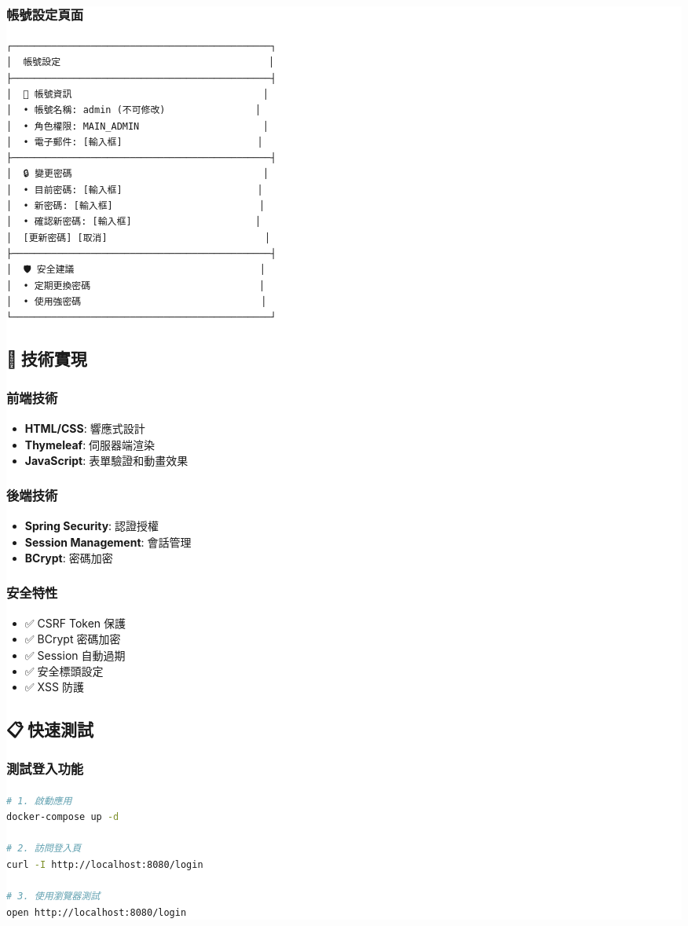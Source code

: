 ### 帳號設定頁面
```
┌──────────────────────────────────────────────┐
│  帳號設定                                     │
├──────────────────────────────────────────────┤
│  👤 帳號資訊                                  │
│  • 帳號名稱: admin (不可修改)                │
│  • 角色權限: MAIN_ADMIN                      │
│  • 電子郵件: [輸入框]                        │
├──────────────────────────────────────────────┤
│  🔒 變更密碼                                  │
│  • 目前密碼: [輸入框]                        │
│  • 新密碼: [輸入框]                          │
│  • 確認新密碼: [輸入框]                      │
│  [更新密碼] [取消]                            │
├──────────────────────────────────────────────┤
│  🛡️ 安全建議                                 │
│  • 定期更換密碼                              │
│  • 使用強密碼                                │
└──────────────────────────────────────────────┘
```

## 🔧 技術實現

### 前端技術
- **HTML/CSS**: 響應式設計
- **Thymeleaf**: 伺服器端渲染
- **JavaScript**: 表單驗證和動畫效果

### 後端技術
- **Spring Security**: 認證授權
- **Session Management**: 會話管理
- **BCrypt**: 密碼加密

### 安全特性
- ✅ CSRF Token 保護
- ✅ BCrypt 密碼加密
- ✅ Session 自動過期
- ✅ 安全標頭設定
- ✅ XSS 防護

## 📋 快速測試

### 測試登入功能
```bash
# 1. 啟動應用
docker-compose up -d

# 2. 訪問登入頁
curl -I http://localhost:8080/login

# 3. 使用瀏覽器測試
open http://localhost:8080/login
```
